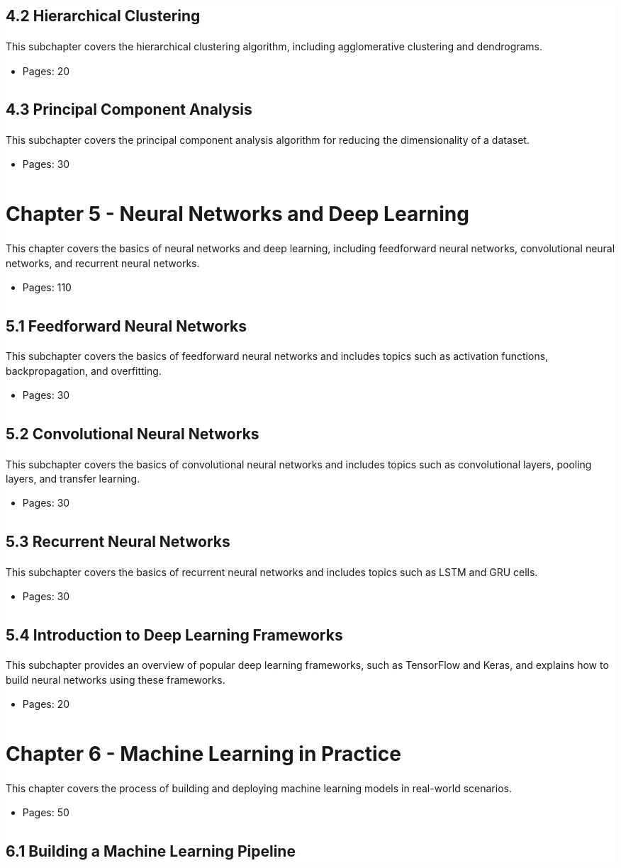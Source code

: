 ## 4.2 Hierarchical Clustering

This subchapter covers the hierarchical clustering algorithm, including agglomerative clustering and dendrograms.
* Pages: 20

## 4.3 Principal Component Analysis

This subchapter covers the principal component analysis algorithm for reducing the dimensionality of a dataset.
* Pages: 30

# Chapter 5 - Neural Networks and Deep Learning
This chapter covers the basics of neural networks and deep learning, including feedforward neural networks, convolutional neural networks, and recurrent neural networks.
* Pages: 110

## 5.1 Feedforward Neural Networks

This subchapter covers the basics of feedforward neural networks and includes topics such as activation functions, backpropagation, and overfitting.
* Pages: 30

## 5.2 Convolutional Neural Networks

This subchapter covers the basics of convolutional neural networks and includes topics such as convolutional layers, pooling layers, and transfer learning.
* Pages: 30

## 5.3 Recurrent Neural Networks

This subchapter covers the basics of recurrent neural networks and includes topics such as LSTM and GRU cells.
* Pages: 30

## 5.4 Introduction to Deep Learning Frameworks

This subchapter provides an overview of popular deep learning frameworks, such as TensorFlow and Keras, and explains how to build neural networks using these frameworks.
* Pages: 20

# Chapter 6 - Machine Learning in Practice
This chapter covers the process of building and deploying machine learning models in real-world scenarios.
* Pages: 50

## 6.1 Building a Machine Learning Pipeline
